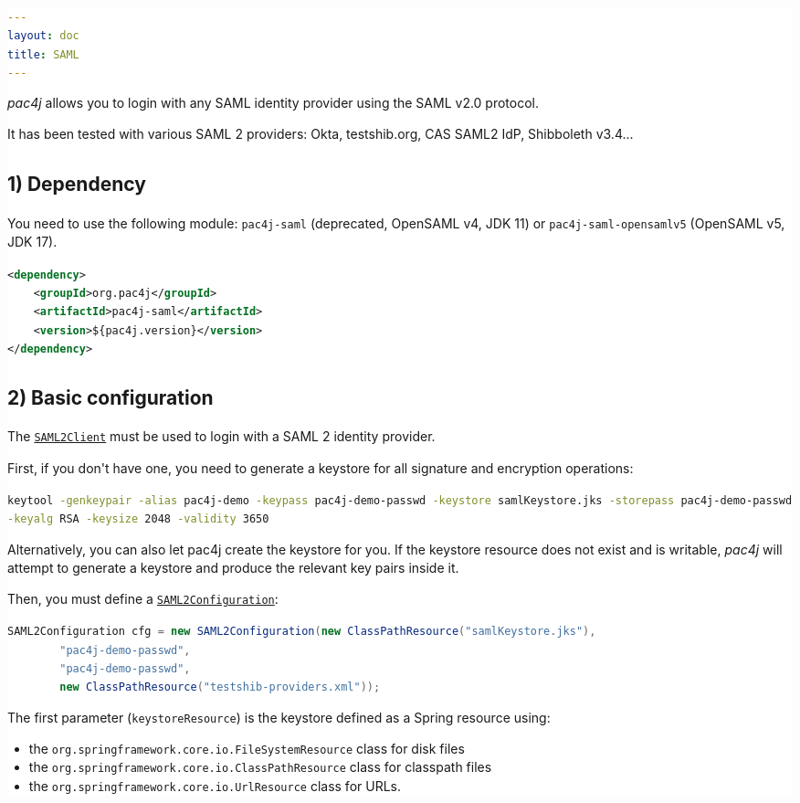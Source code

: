 ```yaml
---
layout: doc
title: SAML
---
```


*pac4j* allows you to login with any SAML identity provider using the SAML v2.0 protocol.

It has been tested with various SAML 2 providers: Okta, testshib.org, CAS SAML2 IdP, Shibboleth v3.4...

## 1) Dependency

You need to use the following module: `pac4j-saml` (deprecated, OpenSAML v4, JDK 11) or `pac4j-saml-opensamlv5` (OpenSAML v5, JDK 17).

```xml
<dependency>
    <groupId>org.pac4j</groupId>
    <artifactId>pac4j-saml</artifactId>
    <version>${pac4j.version}</version>
</dependency>
```

## 2) Basic configuration

The [`SAML2Client`](https://github.com/pac4j/pac4j/blob/master/pac4j-saml/src/main/java/org/pac4j/saml/client/SAML2Client.java)
must be used to login with a SAML 2 identity provider.

First, if you don't have one, you need to generate a keystore for all signature and encryption operations:

```bash
keytool -genkeypair -alias pac4j-demo -keypass pac4j-demo-passwd -keystore samlKeystore.jks -storepass pac4j-demo-passwd -keyalg RSA -keysize 2048 -validity 3650
```

Alternatively, you can also let pac4j create the keystore for you. If the keystore resource does not exist and is writable, *pac4j* will attempt to generate a keystore and produce the relevant key pairs inside it.

Then, you must define a [`SAML2Configuration`](https://github.com/pac4j/pac4j/blob/master/pac4j-saml/src/main/java/org/pac4j/saml/config/SAML2Configuration.java):

```java
SAML2Configuration cfg = new SAML2Configuration(new ClassPathResource("samlKeystore.jks"),
        "pac4j-demo-passwd",
        "pac4j-demo-passwd",
        new ClassPathResource("testshib-providers.xml"));
```

The first parameter (`keystoreResource`) is the keystore defined as a Spring resource using:
- the `org.springframework.core.io.FileSystemResource` class for disk files
- the `org.springframework.core.io.ClassPathResource` class for classpath files
- the `org.springframework.core.io.UrlResource` class for URLs.

